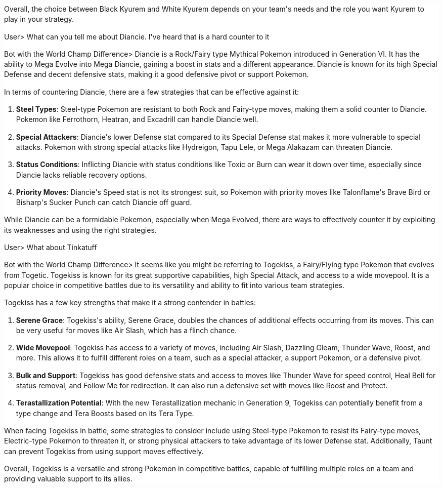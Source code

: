 Overall, the choice between Black Kyurem and White Kyurem depends on your team's needs and the role you want Kyurem to play in your strategy.

User> What can you tell me about Diancie. I've heard that is a hard counter to it

Bot with the World Champ Difference> Diancie is a Rock/Fairy type Mythical Pokemon introduced in Generation VI. It has the ability to Mega Evolve into Mega Diancie, gaining a boost in stats and a different appearance. Diancie is known for its high Special Defense and decent defensive stats, making it a good defensive pivot or support Pokemon.

In terms of countering Diancie, there are a few strategies that can be effective against it:

1. **Steel Types**: Steel-type Pokemon are resistant to both Rock and Fairy-type moves, making them a solid counter to Diancie. Pokemon like Ferrothorn, Heatran, and Excadrill can handle Diancie well.

2. **Special Attackers**: Diancie's lower Defense stat compared to its Special Defense stat makes it more vulnerable to special attacks. Pokemon with strong special attacks like Hydreigon, Tapu Lele, or Mega Alakazam can threaten Diancie.

3. **Status Conditions**: Inflicting Diancie with status conditions like Toxic or Burn can wear it down over time, especially since Diancie lacks reliable recovery options.

4. **Priority Moves**: Diancie's Speed stat is not its strongest suit, so Pokemon with priority moves like Talonflame's Brave Bird or Bisharp's Sucker Punch can catch Diancie off guard.

While Diancie can be a formidable Pokemon, especially when Mega Evolved, there are ways to effectively counter it by exploiting its weaknesses and using the right strategies.

User> What about Tinkatuff

Bot with the World Champ Difference> It seems like you might be referring to Togekiss, a Fairy/Flying type Pokemon that evolves from Togetic. Togekiss is known for its great supportive capabilities, high Special Attack, and access to a wide movepool. It is a popular choice in competitive battles due to its versatility and ability to fit into various team strategies.

Togekiss has a few key strengths that make it a strong contender in battles:

1. **Serene Grace**: Togekiss's ability, Serene Grace, doubles the chances of additional effects occurring from its moves. This can be very useful for moves like Air Slash, which has a flinch chance.

2. **Wide Movepool**: Togekiss has access to a variety of moves, including Air Slash, Dazzling Gleam, Thunder Wave, Roost, and more. This allows it to fulfill different roles on a team, such as a special attacker, a support Pokemon, or a defensive pivot.

3. **Bulk and Support**: Togekiss has good defensive stats and access to moves like Thunder Wave for speed control, Heal Bell for status removal, and Follow Me for redirection. It can also run a defensive set with moves like Roost and Protect.

4. **Terastallization Potential**: With the new Terastallization mechanic in Generation 9, Togekiss can potentially benefit from a type change and Tera Boosts based on its Tera Type.

When facing Togekiss in battle, some strategies to consider include using Steel-type Pokemon to resist its Fairy-type moves, Electric-type Pokemon to threaten it, or strong physical attackers to take advantage of its lower Defense stat. Additionally, Taunt can prevent Togekiss from using support moves effectively.

Overall, Togekiss is a versatile and strong Pokemon in competitive battles, capable of fulfilling multiple roles on a team and providing valuable support to its allies.
